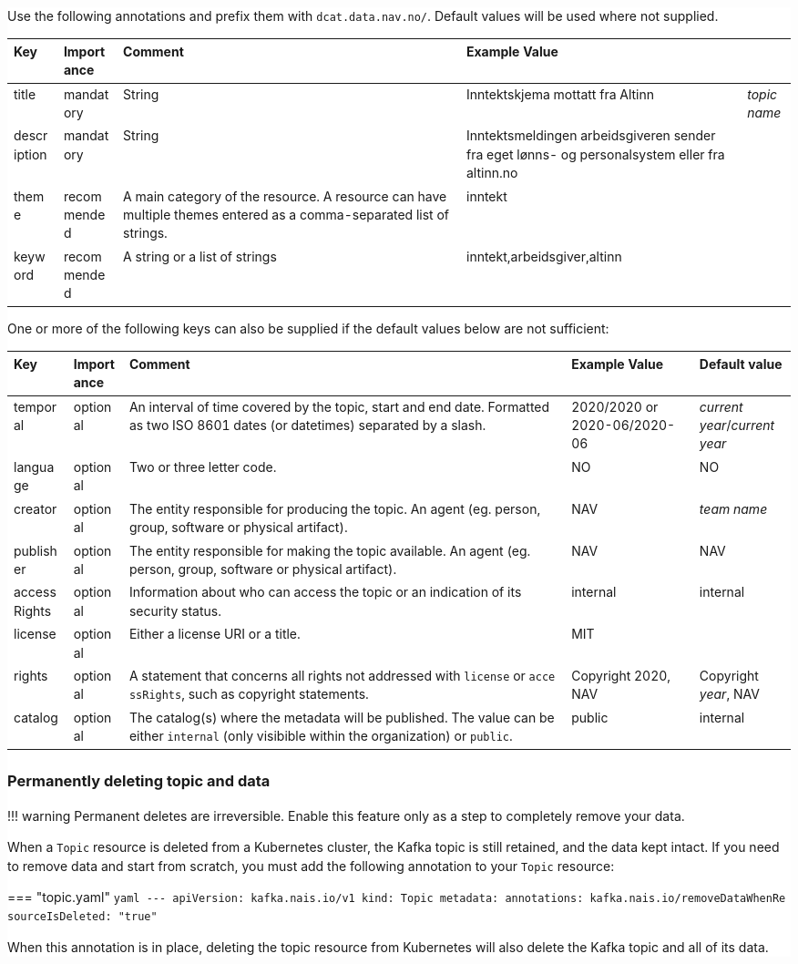 Use the following annotations and prefix them with `dcat.data.nav.no/`. Default values will be used where not supplied.

| Key         | Importance  | Comment                                                                                                            | Example Value                                                                                 |              |
|:------------|:------------|:-------------------------------------------------------------------------------------------------------------------|:----------------------------------------------------------------------------------------------|:-------------|
| title       | mandatory   | String                                                                                                             | Inntektskjema mottatt fra Altinn                                                              | _topic name_ |
| description | mandatory   | String                                                                                                             | Inntektsmeldingen arbeidsgiveren sender fra eget lønns- og personalsystem eller fra altinn.no |              |
| theme       | recommended | A main category of the resource. A resource can have multiple themes entered as a comma-separated list of strings. | inntekt                                                                                       |              |
| keyword     | recommended | A string or a list of strings                                                                                      | inntekt,arbeidsgiver,altinn                                                                   |              |

One or more of the following keys can also be supplied if the default values below are not sufficient:

| Key          | Importance | Comment                                                                                                                                           | Example Value                | Default value                 |
|:-------------|:-----------|:--------------------------------------------------------------------------------------------------------------------------------------------------|:-----------------------------|:------------------------------|
| temporal     | optional   | An interval of time covered by the topic, start and end date. Formatted as two ISO 8601 dates \(or datetimes\) separated by a slash.              | 2020/2020 or 2020-06/2020-06 | _current year_/_current year_ |
| language     | optional   | Two or three letter code.                                                                                                                         | NO                           | NO                            |
| creator      | optional   | The entity responsible for producing the topic. An agent \(eg. person, group, software or physical artifact\).                                    | NAV                          | _team name_                   |
| publisher    | optional   | The entity responsible for making the topic available. An agent \(eg. person, group, software or physical artifact\).                             | NAV                          | NAV                           |
| accessRights | optional   | Information about who can access the topic or an indication of its security status.                                                               | internal                     | internal                      |
| license      | optional   | Either a license URI or a title.                                                                                                                  | MIT                          |                               |
| rights       | optional   | A statement that concerns all rights not addressed with `license` or `accessRights`, such as copyright statements.                                | Copyright 2020, NAV          | Copyright _year_, NAV         |
| catalog      | optional   | The catalog\(s\) where the metadata will be published. The value can be either `internal` \(only visibible within the organization\) or `public`. | public                       | internal                      |

### Permanently deleting topic and data

!!! warning
    Permanent deletes are irreversible. Enable this feature only as a step to completely remove your data.


When a `Topic` resource is deleted from a Kubernetes cluster, the Kafka topic is still retained, and the data kept intact. If you need to remove data and start from scratch, you must add the following annotation to your `Topic` resource:

=== "topic.yaml"
    ```yaml
    ---
    apiVersion: kafka.nais.io/v1
    kind: Topic
    metadata:
      annotations:
        kafka.nais.io/removeDataWhenResourceIsDeleted: "true"
    ```

When this annotation is in place, deleting the topic resource from Kubernetes will also delete the Kafka topic and all of its data.
